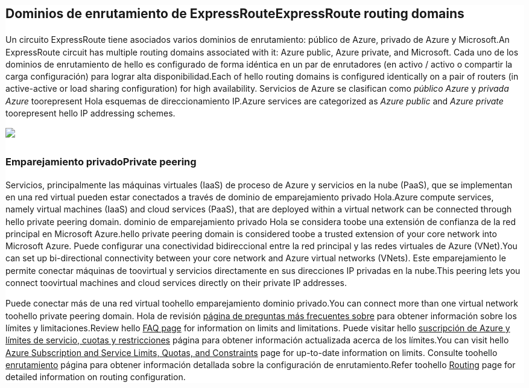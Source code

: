 ## <a name="expressroute-routing-domains"></a><span data-ttu-id="c028b-124">Dominios de enrutamiento de ExpressRoute</span><span class="sxs-lookup"><span data-stu-id="c028b-124">ExpressRoute routing domains</span></span>
<span data-ttu-id="c028b-125">Un circuito ExpressRoute tiene asociados varios dominios de enrutamiento: público de Azure, privado de Azure y Microsoft.</span><span class="sxs-lookup"><span data-stu-id="c028b-125">An ExpressRoute circuit has multiple routing domains associated with it: Azure public, Azure private, and Microsoft.</span></span> <span data-ttu-id="c028b-126">Cada uno de los dominios de enrutamiento de hello es configurado de forma idéntica en un par de enrutadores (en activo / activo o compartir la carga configuración) para lograr alta disponibilidad.</span><span class="sxs-lookup"><span data-stu-id="c028b-126">Each of hello routing domains is configured identically on a pair of routers (in active-active or load sharing configuration) for high availability.</span></span> <span data-ttu-id="c028b-127">Servicios de Azure se clasifican como *público Azure* y *privada Azure* toorepresent Hola esquemas de direccionamiento IP.</span><span class="sxs-lookup"><span data-stu-id="c028b-127">Azure services are categorized as *Azure public* and *Azure private* toorepresent hello IP addressing schemes.</span></span>

![](./media/expressroute-circuit-peerings/expressroute-peerings.png)

### <a name="private-peering"></a><span data-ttu-id="c028b-128">Emparejamiento privado</span><span class="sxs-lookup"><span data-stu-id="c028b-128">Private peering</span></span>
<span data-ttu-id="c028b-129">Servicios, principalmente las máquinas virtuales (IaaS) de proceso de Azure y servicios en la nube (PaaS), que se implementan en una red virtual pueden estar conectados a través de dominio de emparejamiento privado Hola.</span><span class="sxs-lookup"><span data-stu-id="c028b-129">Azure compute services, namely virtual machines (IaaS) and cloud services (PaaS), that are deployed within a virtual network can be connected through hello private peering domain.</span></span> <span data-ttu-id="c028b-130">dominio de emparejamiento privado Hola se considera toobe una extensión de confianza de la red principal en Microsoft Azure.</span><span class="sxs-lookup"><span data-stu-id="c028b-130">hello private peering domain is considered toobe a trusted extension of your core network into Microsoft Azure.</span></span> <span data-ttu-id="c028b-131">Puede configurar una conectividad bidireccional entre la red principal y las redes virtuales de Azure (VNet).</span><span class="sxs-lookup"><span data-stu-id="c028b-131">You can set up bi-directional connectivity between your core network and Azure virtual networks (VNets).</span></span> <span data-ttu-id="c028b-132">Este emparejamiento le permite conectar máquinas de toovirtual y servicios directamente en sus direcciones IP privadas en la nube.</span><span class="sxs-lookup"><span data-stu-id="c028b-132">This peering lets you connect toovirtual machines and cloud services directly on their private IP addresses.</span></span>  

<span data-ttu-id="c028b-133">Puede conectar más de una red virtual toohello emparejamiento dominio privado.</span><span class="sxs-lookup"><span data-stu-id="c028b-133">You can connect more than one virtual network toohello private peering domain.</span></span> <span data-ttu-id="c028b-134">Hola de revisión [página de preguntas más frecuentes sobre](expressroute-faqs.md) para obtener información sobre los límites y limitaciones.</span><span class="sxs-lookup"><span data-stu-id="c028b-134">Review hello [FAQ page](expressroute-faqs.md) for information on limits and limitations.</span></span> <span data-ttu-id="c028b-135">Puede visitar hello [suscripción de Azure y límites de servicio, cuotas y restricciones](../azure-subscription-service-limits.md) página para obtener información actualizada acerca de los límites.</span><span class="sxs-lookup"><span data-stu-id="c028b-135">You can visit hello [Azure Subscription and Service Limits, Quotas, and Constraints](../azure-subscription-service-limits.md) page for up-to-date information on limits.</span></span>  <span data-ttu-id="c028b-136">Consulte toohello [enrutamiento](expressroute-routing.md) página para obtener información detallada sobre la configuración de enrutamiento.</span><span class="sxs-lookup"><span data-stu-id="c028b-136">Refer toohello [Routing](expressroute-routing.md) page for detailed information on routing configuration.</span></span>

